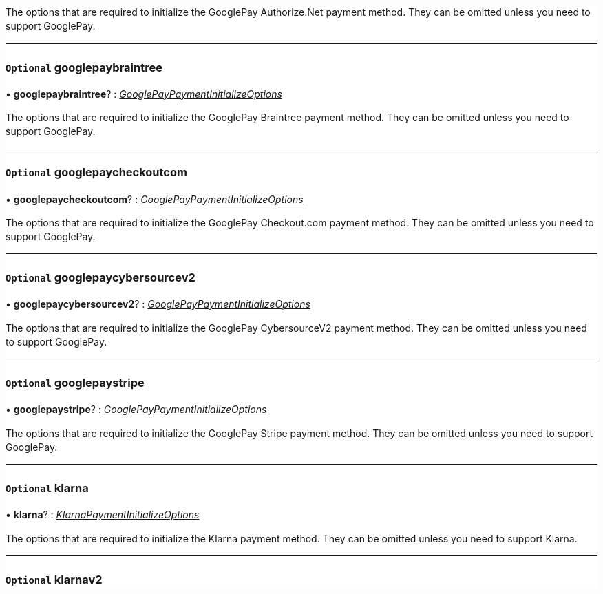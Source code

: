 The options that are required to initialize the GooglePay Authorize.Net
payment method. They can be omitted unless you need to support GooglePay.

___

### `Optional` googlepaybraintree

• **googlepaybraintree**? : *[GooglePayPaymentInitializeOptions](googlepaypaymentinitializeoptions.md)*

The options that are required to initialize the GooglePay Braintree payment method.
They can be omitted unless you need to support GooglePay.

___

### `Optional` googlepaycheckoutcom

• **googlepaycheckoutcom**? : *[GooglePayPaymentInitializeOptions](googlepaypaymentinitializeoptions.md)*

The options that are required to initialize the GooglePay Checkout.com payment method.
They can be omitted unless you need to support GooglePay.

___

### `Optional` googlepaycybersourcev2

• **googlepaycybersourcev2**? : *[GooglePayPaymentInitializeOptions](googlepaypaymentinitializeoptions.md)*

The options that are required to initialize the GooglePay CybersourceV2 payment method.
They can be omitted unless you need to support GooglePay.

___

### `Optional` googlepaystripe

• **googlepaystripe**? : *[GooglePayPaymentInitializeOptions](googlepaypaymentinitializeoptions.md)*

The options that are required to initialize the GooglePay Stripe payment method.
They can be omitted unless you need to support GooglePay.

___

### `Optional` klarna

• **klarna**? : *[KlarnaPaymentInitializeOptions](klarnapaymentinitializeoptions.md)*

The options that are required to initialize the Klarna payment method.
They can be omitted unless you need to support Klarna.

___

### `Optional` klarnav2
